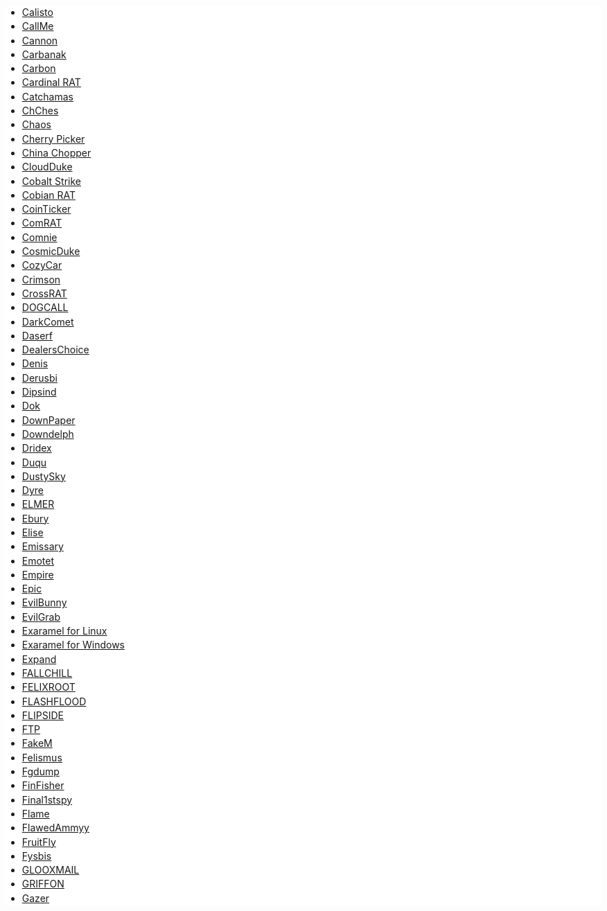 * [Calisto](/software/S0274)
* [CallMe](/software/S0077)
* [Cannon](/software/S0351)
* [Carbanak](/software/S0030)
* [Carbon](/software/S0335)
* [Cardinal RAT](/software/S0348)
* [Catchamas](/software/S0261)
* [ChChes](/software/S0144)
* [Chaos](/software/S0220)
* [Cherry Picker](/software/S0107)
* [China Chopper](/software/S0020)
* [CloudDuke](/software/S0054)
* [Cobalt Strike](/software/S0154)
* [Cobian RAT](/software/S0338)
* [CoinTicker](/software/S0369)
* [ComRAT](/software/S0126)
* [Comnie](/software/S0244)
* [CosmicDuke](/software/S0050)
* [CozyCar](/software/S0046)
* [Crimson](/software/S0115)
* [CrossRAT](/software/S0235)
* [DOGCALL](/software/S0213)
* [DarkComet](/software/S0334)
* [Daserf](/software/S0187)
* [DealersChoice](/software/S0243)
* [Denis](/software/S0354)
* [Derusbi](/software/S0021)
* [Dipsind](/software/S0200)
* [Dok](/software/S0281)
* [DownPaper](/software/S0186)
* [Downdelph](/software/S0134)
* [Dridex](/software/S0384)
* [Duqu](/software/S0038)
* [DustySky](/software/S0062)
* [Dyre](/software/S0024)
* [ELMER](/software/S0064)
* [Ebury](/software/S0377)
* [Elise](/software/S0081)
* [Emissary](/software/S0082)
* [Emotet](/software/S0367)
* [Empire](/software/S0363)
* [Epic](/software/S0091)
* [EvilBunny](/software/S0396)
* [EvilGrab](/software/S0152)
* [Exaramel for Linux](/software/S0401)
* [Exaramel for Windows](/software/S0343)
* [Expand](/software/S0361)
* [FALLCHILL](/software/S0181)
* [FELIXROOT](/software/S0267)
* [FLASHFLOOD](/software/S0036)
* [FLIPSIDE](/software/S0173)
* [FTP](/software/S0095)
* [FakeM](/software/S0076)
* [Felismus](/software/S0171)
* [Fgdump](/software/S0120)
* [FinFisher](/software/S0182)
* [Final1stspy](/software/S0355)
* [Flame](/software/S0143)
* [FlawedAmmyy](/software/S0381)
* [FruitFly](/software/S0277)
* [Fysbis](/software/S0410)
* [GLOOXMAIL](/software/S0026)
* [GRIFFON](/software/S0417)
* [Gazer](/software/S0168)